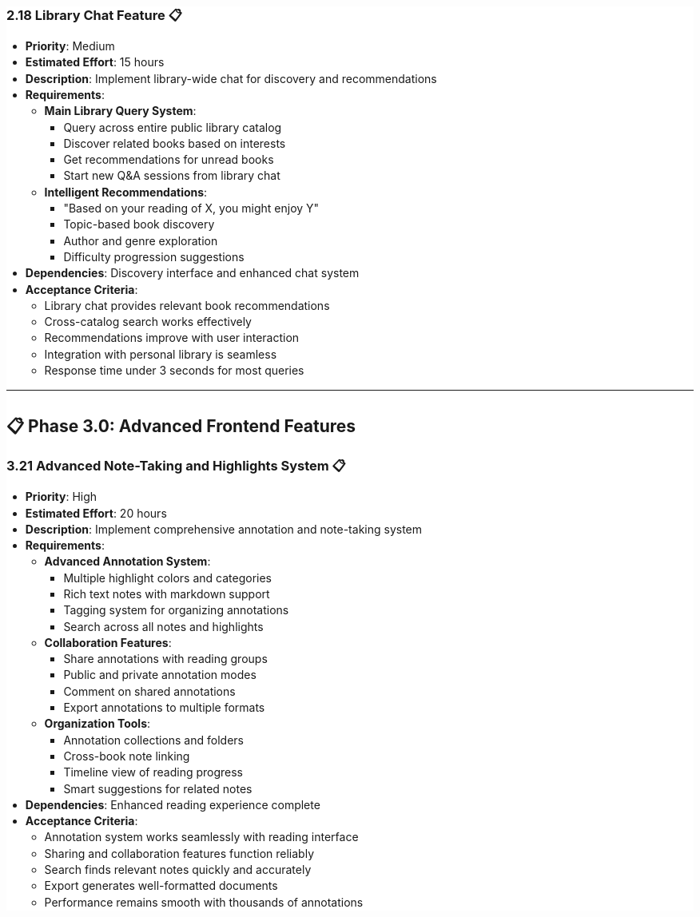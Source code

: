 ### 2.18 Library Chat Feature 📋
- **Priority**: Medium
- **Estimated Effort**: 15 hours
- **Description**: Implement library-wide chat for discovery and recommendations
- **Requirements**:
  - **Main Library Query System**:
    - Query across entire public library catalog
    - Discover related books based on interests
    - Get recommendations for unread books
    - Start new Q&A sessions from library chat
  - **Intelligent Recommendations**:
    - "Based on your reading of X, you might enjoy Y"
    - Topic-based book discovery
    - Author and genre exploration
    - Difficulty progression suggestions
- **Dependencies**: Discovery interface and enhanced chat system
- **Acceptance Criteria**:
  - Library chat provides relevant book recommendations
  - Cross-catalog search works effectively
  - Recommendations improve with user interaction
  - Integration with personal library is seamless
  - Response time under 3 seconds for most queries

---

## 📋 Phase 3.0: Advanced Frontend Features

### 3.21 Advanced Note-Taking and Highlights System 📋
- **Priority**: High
- **Estimated Effort**: 20 hours
- **Description**: Implement comprehensive annotation and note-taking system
- **Requirements**:
  - **Advanced Annotation System**:
    - Multiple highlight colors and categories
    - Rich text notes with markdown support
    - Tagging system for organizing annotations
    - Search across all notes and highlights
  - **Collaboration Features**:
    - Share annotations with reading groups
    - Public and private annotation modes
    - Comment on shared annotations
    - Export annotations to multiple formats
  - **Organization Tools**:
    - Annotation collections and folders
    - Cross-book note linking
    - Timeline view of reading progress
    - Smart suggestions for related notes
- **Dependencies**: Enhanced reading experience complete
- **Acceptance Criteria**:
  - Annotation system works seamlessly with reading interface
  - Sharing and collaboration features function reliably
  - Search finds relevant notes quickly and accurately
  - Export generates well-formatted documents
  - Performance remains smooth with thousands of annotations
